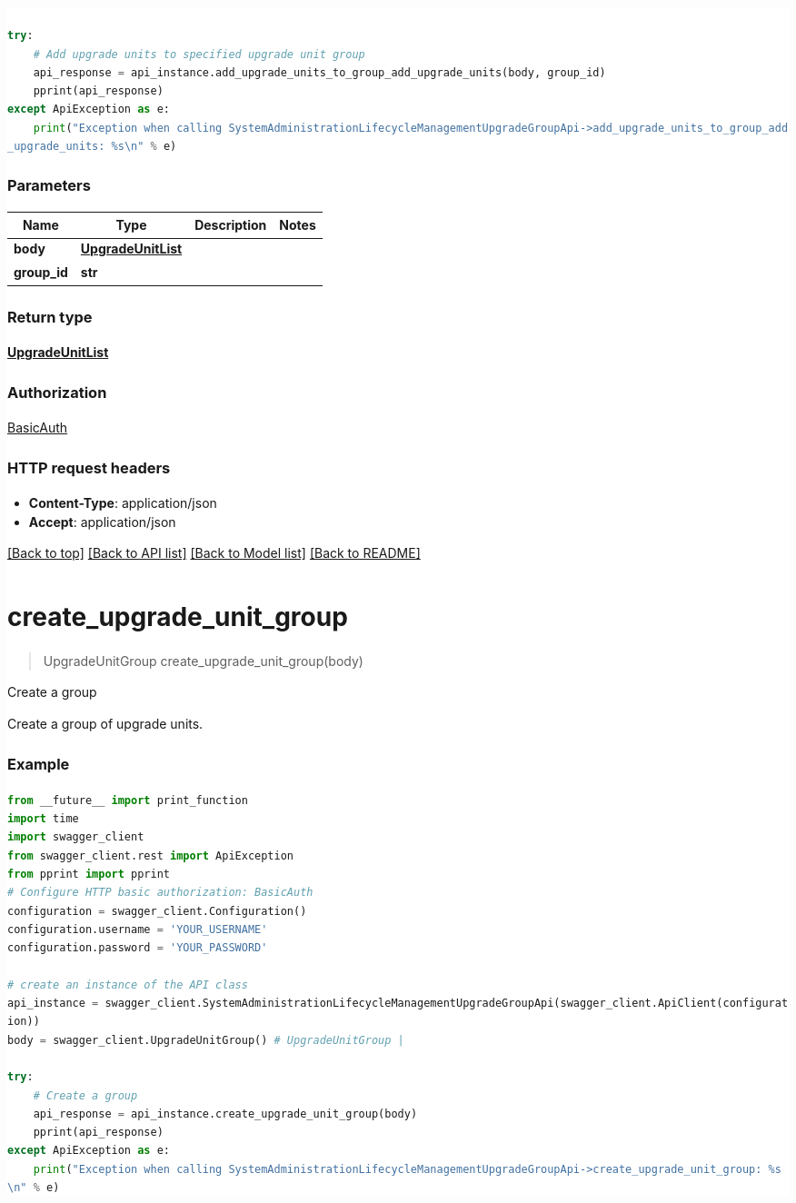 ```python

try:
    # Add upgrade units to specified upgrade unit group
    api_response = api_instance.add_upgrade_units_to_group_add_upgrade_units(body, group_id)
    pprint(api_response)
except ApiException as e:
    print("Exception when calling SystemAdministrationLifecycleManagementUpgradeGroupApi->add_upgrade_units_to_group_add_upgrade_units: %s\n" % e)
```

### Parameters

Name | Type | Description  | Notes
------------- | ------------- | ------------- | -------------
 **body** | [**UpgradeUnitList**](UpgradeUnitList.md)|  | 
 **group_id** | **str**|  | 

### Return type

[**UpgradeUnitList**](UpgradeUnitList.md)

### Authorization

[BasicAuth](../README.md#BasicAuth)

### HTTP request headers

 - **Content-Type**: application/json
 - **Accept**: application/json

[[Back to top]](#) [[Back to API list]](../README.md#documentation-for-api-endpoints) [[Back to Model list]](../README.md#documentation-for-models) [[Back to README]](../README.md)

# **create_upgrade_unit_group**
> UpgradeUnitGroup create_upgrade_unit_group(body)

Create a group

Create a group of upgrade units. 

### Example
```python
from __future__ import print_function
import time
import swagger_client
from swagger_client.rest import ApiException
from pprint import pprint
# Configure HTTP basic authorization: BasicAuth
configuration = swagger_client.Configuration()
configuration.username = 'YOUR_USERNAME'
configuration.password = 'YOUR_PASSWORD'

# create an instance of the API class
api_instance = swagger_client.SystemAdministrationLifecycleManagementUpgradeGroupApi(swagger_client.ApiClient(configuration))
body = swagger_client.UpgradeUnitGroup() # UpgradeUnitGroup | 

try:
    # Create a group
    api_response = api_instance.create_upgrade_unit_group(body)
    pprint(api_response)
except ApiException as e:
    print("Exception when calling SystemAdministrationLifecycleManagementUpgradeGroupApi->create_upgrade_unit_group: %s\n" % e)
```